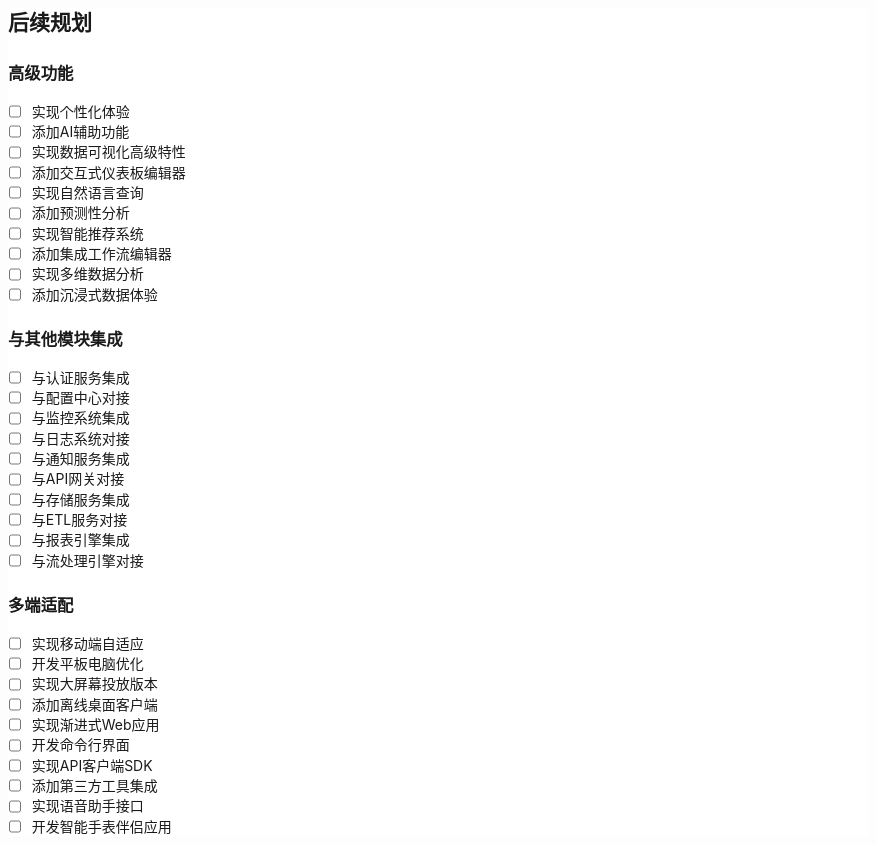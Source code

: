 ## 后续规划

### 高级功能
- [ ] 实现个性化体验
- [ ] 添加AI辅助功能
- [ ] 实现数据可视化高级特性
- [ ] 添加交互式仪表板编辑器
- [ ] 实现自然语言查询
- [ ] 添加预测性分析
- [ ] 实现智能推荐系统
- [ ] 添加集成工作流编辑器
- [ ] 实现多维数据分析
- [ ] 添加沉浸式数据体验

### 与其他模块集成
- [ ] 与认证服务集成
- [ ] 与配置中心对接
- [ ] 与监控系统集成
- [ ] 与日志系统对接
- [ ] 与通知服务集成
- [ ] 与API网关对接
- [ ] 与存储服务集成
- [ ] 与ETL服务对接
- [ ] 与报表引擎集成
- [ ] 与流处理引擎对接

### 多端适配
- [ ] 实现移动端自适应
- [ ] 开发平板电脑优化
- [ ] 实现大屏幕投放版本
- [ ] 添加离线桌面客户端
- [ ] 实现渐进式Web应用
- [ ] 开发命令行界面
- [ ] 实现API客户端SDK
- [ ] 添加第三方工具集成
- [ ] 实现语音助手接口
- [ ] 开发智能手表伴侣应用
